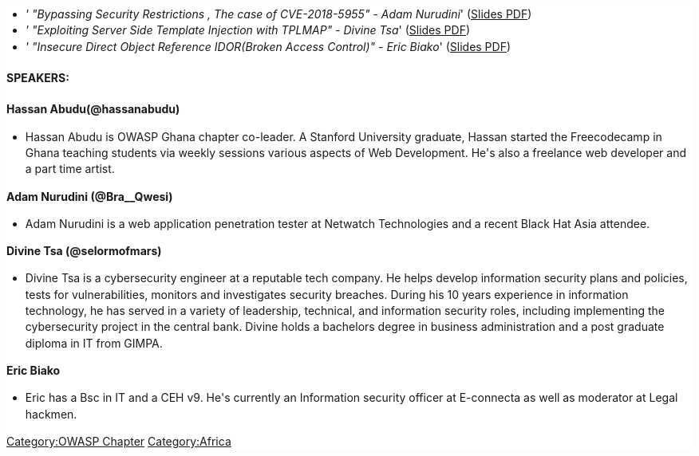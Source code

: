 

  - *' "Bypassing Security Restrictions , The case of CVE-2018-5955" -
    Adam Nurudini*' ([Slides
    PDF](Media:_OWASP_Gitstack_Presentation.pdf "wikilink"))
  - *' "Exploiting Server Side Template Injection with TPLMAP" - Divine
    Tsa*' ([Slides PDF](Media:_Owasp_SSTI_final.pdf "wikilink"))
  - *' "Insecure Direct Object Reference IDOR(Broken Access Control)" -
    Eric Biako*' ([Slides PDF](Media:_IDOR.pdf "wikilink"))

#### SPEAKERS:

**Hassan Abudu(@hassanabudu)**

  -
    Hassan Abudu is OWASP Ghana chapter co-leader. A Stanford University
    graduate, Hassan started the Freecodecamp in Ghana teaching students
    via weekly sessions various aspects of Web Development. He's also a
    freelance web developer and a part time artist.

**Adam Nurudini (@Bra__Qwesi)**

  -
    Adam Nurudini is a web application penetration tester at Netwatch
    Technologies and a recent Black Hat Asia attendee.

**Divine Tsa (@selormofmars)**

  -
    Divine Tsa is a cybersecurity engineer at a reputable tech company.
    He helps develop information security plans and policies, tests for
    vulnerabilities, monitors and investigates security breaches. During
    his 10 years experience in information technology, he has served in
    a variety of leadership, technical, and information security roles,
    including implementing the cybersecurity project in the central
    bank. Divine holds a bachelors degree in business administration and
    a post graduate diploma in IT from GIMPA.

**Eric Biako**

  -
    Eric has a Bsc in IT and a CEH v9. He's currently an Information
    security officer at E-connecta as well as moderator at Legal
    hackmen.

[Category:OWASP Chapter](Category:OWASP_Chapter "wikilink")
[Category:Africa](Category:Africa "wikilink")